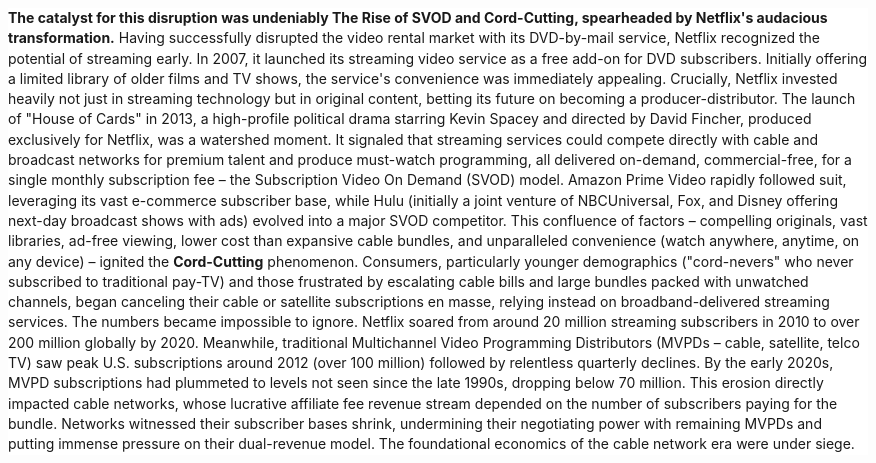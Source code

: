**The catalyst for this disruption was undeniably The Rise of SVOD and Cord-Cutting, spearheaded by Netflix's audacious transformation.** Having successfully disrupted the video rental market with its DVD-by-mail service, Netflix recognized the potential of streaming early. In 2007, it launched its streaming video service as a free add-on for DVD subscribers. Initially offering a limited library of older films and TV shows, the service's convenience was immediately appealing. Crucially, Netflix invested heavily not just in streaming technology but in original content, betting its future on becoming a producer-distributor. The launch of "House of Cards" in 2013, a high-profile political drama starring Kevin Spacey and directed by David Fincher, produced exclusively for Netflix, was a watershed moment. It signaled that streaming services could compete directly with cable and broadcast networks for premium talent and produce must-watch programming, all delivered on-demand, commercial-free, for a single monthly subscription fee – the Subscription Video On Demand (SVOD) model. Amazon Prime Video rapidly followed suit, leveraging its vast e-commerce subscriber base, while Hulu (initially a joint venture of NBCUniversal, Fox, and Disney offering next-day broadcast shows with ads) evolved into a major SVOD competitor. This confluence of factors – compelling originals, vast libraries, ad-free viewing, lower cost than expansive cable bundles, and unparalleled convenience (watch anywhere, anytime, on any device) – ignited the **Cord-Cutting** phenomenon. Consumers, particularly younger demographics ("cord-nevers" who never subscribed to traditional pay-TV) and those frustrated by escalating cable bills and large bundles packed with unwatched channels, began canceling their cable or satellite subscriptions en masse, relying instead on broadband-delivered streaming services. The numbers became impossible to ignore. Netflix soared from around 20 million streaming subscribers in 2010 to over 200 million globally by 2020. Meanwhile, traditional Multichannel Video Programming Distributors (MVPDs – cable, satellite, telco TV) saw peak U.S. subscriptions around 2012 (over 100 million) followed by relentless quarterly declines. By the early 2020s, MVPD subscriptions had plummeted to levels not seen since the late 1990s, dropping below 70 million. This erosion directly impacted cable networks, whose lucrative affiliate fee revenue stream depended on the number of subscribers paying for the bundle. Networks witnessed their subscriber bases shrink, undermining their negotiating power with remaining MVPDs and putting immense pressure on their dual-revenue model. The foundational economics of the cable network era were under siege.

